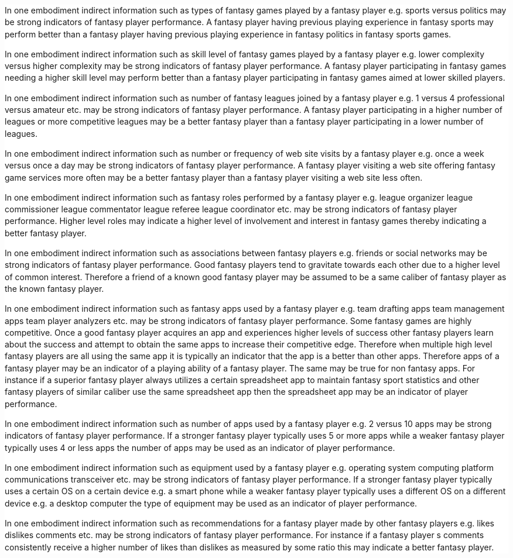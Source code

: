 In one embodiment indirect information such as types of fantasy games played by a fantasy player e.g. sports versus politics may be strong indicators of fantasy player performance. A fantasy player having previous playing experience in fantasy sports may perform better than a fantasy player having previous playing experience in fantasy politics in fantasy sports games.

In one embodiment indirect information such as skill level of fantasy games played by a fantasy player e.g. lower complexity versus higher complexity may be strong indicators of fantasy player performance. A fantasy player participating in fantasy games needing a higher skill level may perform better than a fantasy player participating in fantasy games aimed at lower skilled players.

In one embodiment indirect information such as number of fantasy leagues joined by a fantasy player e.g. 1 versus 4 professional versus amateur etc. may be strong indicators of fantasy player performance. A fantasy player participating in a higher number of leagues or more competitive leagues may be a better fantasy player than a fantasy player participating in a lower number of leagues.

In one embodiment indirect information such as number or frequency of web site visits by a fantasy player e.g. once a week versus once a day may be strong indicators of fantasy player performance. A fantasy player visiting a web site offering fantasy game services more often may be a better fantasy player than a fantasy player visiting a web site less often.

In one embodiment indirect information such as fantasy roles performed by a fantasy player e.g. league organizer league commissioner league commentator league referee league coordinator etc. may be strong indicators of fantasy player performance. Higher level roles may indicate a higher level of involvement and interest in fantasy games thereby indicating a better fantasy player.

In one embodiment indirect information such as associations between fantasy players e.g. friends or social networks may be strong indicators of fantasy player performance. Good fantasy players tend to gravitate towards each other due to a higher level of common interest. Therefore a friend of a known good fantasy player may be assumed to be a same caliber of fantasy player as the known fantasy player.

In one embodiment indirect information such as fantasy apps used by a fantasy player e.g. team drafting apps team management apps team player analyzers etc. may be strong indicators of fantasy player performance. Some fantasy games are highly competitive. Once a good fantasy player acquires an app and experiences higher levels of success other fantasy players learn about the success and attempt to obtain the same apps to increase their competitive edge. Therefore when multiple high level fantasy players are all using the same app it is typically an indicator that the app is a better than other apps. Therefore apps of a fantasy player may be an indicator of a playing ability of a fantasy player. The same may be true for non fantasy apps. For instance if a superior fantasy player always utilizes a certain spreadsheet app to maintain fantasy sport statistics and other fantasy players of similar caliber use the same spreadsheet app then the spreadsheet app may be an indicator of player performance.

In one embodiment indirect information such as number of apps used by a fantasy player e.g. 2 versus 10 apps may be strong indicators of fantasy player performance. If a stronger fantasy player typically uses 5 or more apps while a weaker fantasy player typically uses 4 or less apps the number of apps may be used as an indicator of player performance.

In one embodiment indirect information such as equipment used by a fantasy player e.g. operating system computing platform communications transceiver etc. may be strong indicators of fantasy player performance. If a stronger fantasy player typically uses a certain OS on a certain device e.g. a smart phone while a weaker fantasy player typically uses a different OS on a different device e.g. a desktop computer the type of equipment may be used as an indicator of player performance.

In one embodiment indirect information such as recommendations for a fantasy player made by other fantasy players e.g. likes dislikes comments etc. may be strong indicators of fantasy player performance. For instance if a fantasy player s comments consistently receive a higher number of likes than dislikes as measured by some ratio this may indicate a better fantasy player.
